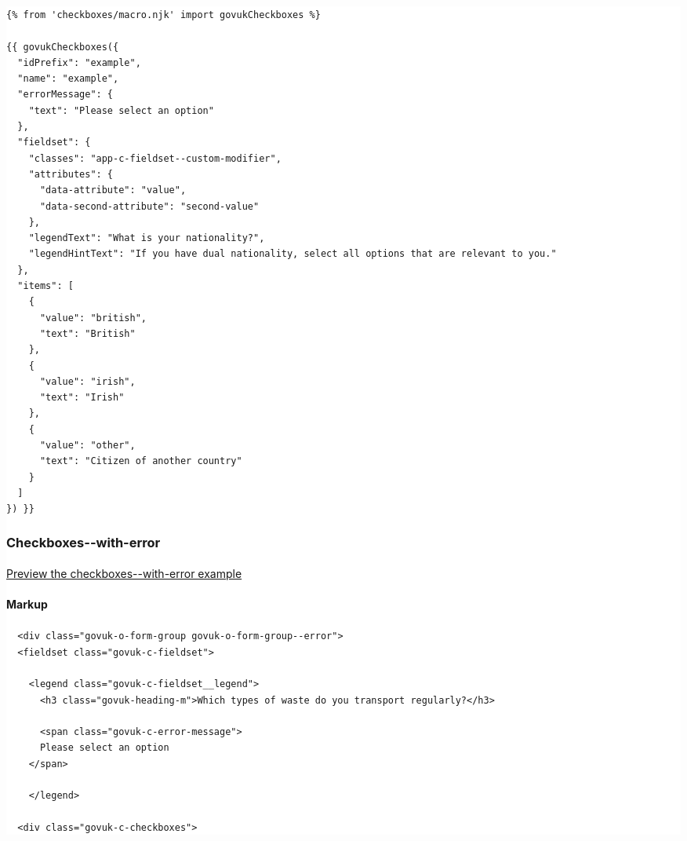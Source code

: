     {% from 'checkboxes/macro.njk' import govukCheckboxes %}

    {{ govukCheckboxes({
      "idPrefix": "example",
      "name": "example",
      "errorMessage": {
        "text": "Please select an option"
      },
      "fieldset": {
        "classes": "app-c-fieldset--custom-modifier",
        "attributes": {
          "data-attribute": "value",
          "data-second-attribute": "second-value"
        },
        "legendText": "What is your nationality?",
        "legendHintText": "If you have dual nationality, select all options that are relevant to you."
      },
      "items": [
        {
          "value": "british",
          "text": "British"
        },
        {
          "value": "irish",
          "text": "Irish"
        },
        {
          "value": "other",
          "text": "Citizen of another country"
        }
      ]
    }) }}

### Checkboxes--with-error

[Preview the checkboxes--with-error example](http://govuk-frontend-review.herokuapp.com/components/checkboxes/with-error/preview)

#### Markup

      <div class="govuk-o-form-group govuk-o-form-group--error">
      <fieldset class="govuk-c-fieldset">

        <legend class="govuk-c-fieldset__legend">
          <h3 class="govuk-heading-m">Which types of waste do you transport regularly?</h3>

          <span class="govuk-c-error-message">
          Please select an option
        </span>

        </legend>

      <div class="govuk-c-checkboxes">
